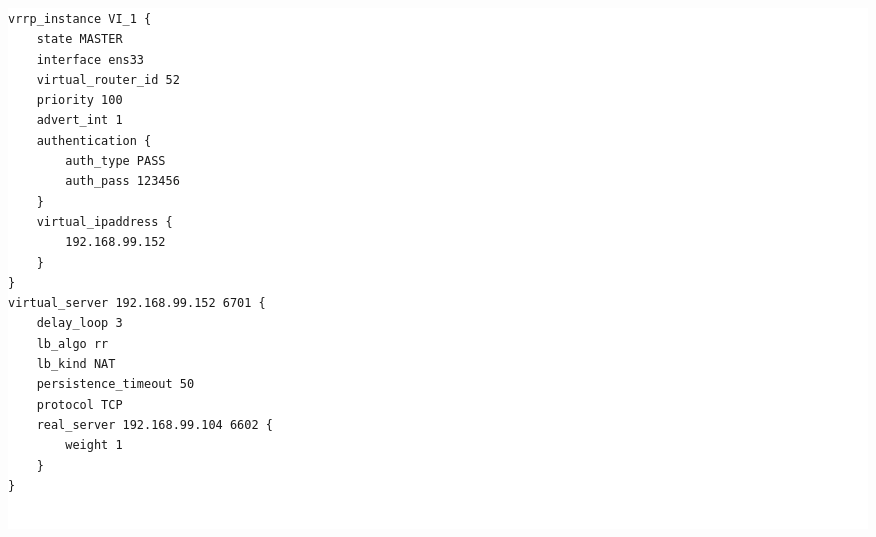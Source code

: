 
   ```shell
   vrrp_instance VI_1 {
       state MASTER
       interface ens33
       virtual_router_id 52
       priority 100
       advert_int 1
       authentication {
           auth_type PASS
           auth_pass 123456
       }
       virtual_ipaddress {
           192.168.99.152
       }
   }
   virtual_server 192.168.99.152 6701 {
       delay_loop 3
       lb_algo rr
       lb_kind NAT
       persistence_timeout 50
       protocol TCP
       real_server 192.168.99.104 6602 {
           weight 1
       }
   }
   ```

   ​